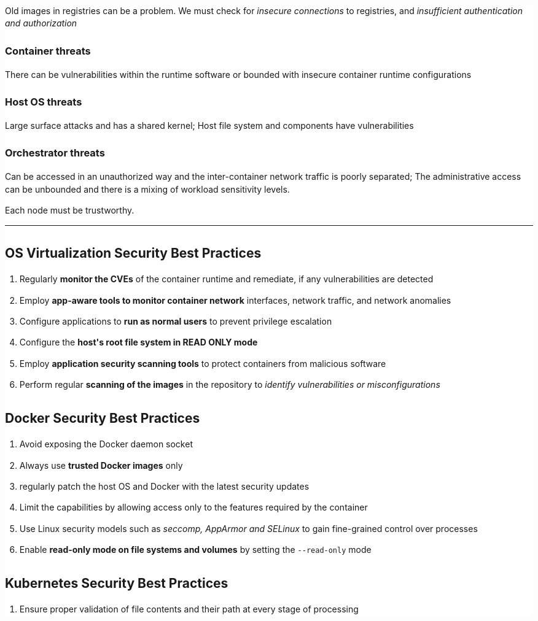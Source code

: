 Old images in registries can be a problem. We must check for *insecure connections* to registries, and *insufficient authentication and authorization*

### Container threats

There can be vulnerabilities within the runtime software or bounded with insecure container runtime configurations

### Host OS threats

Large surface attacks and has a shared kernel; Host file system and components have vulnerabilities

### Orchestrator threats

Can be accessed in an unauthorized way and the inter-container network traffic is poorly separated; The administrative access can be unbounded and there is a mixing of workload sensitivity levels.

Each node must be trustworthy.

---

## OS Virtualization Security Best Practices

1. Regularly **monitor the CVEs** of the container runtime and remediate, if any vulnerabilities are detected

2. Employ **app-aware tools to monitor container network** interfaces, network traffic, and network anomalies

3. Configure applications to **run as normal users** to prevent privilege escalation

4. Configure the **host's root file system in READ ONLY mode**

5. Employ **application security scanning tools** to protect containers from malicious software

6. Perform regular **scanning of the images** in the repository to *identify vulnerabilities or misconfigurations*

## Docker Security Best Practices

1. Avoid exposing the Docker daemon socket

2. Always use **trusted Docker images** only

3. regularly patch the host OS and Docker with the latest security updates

4. Limit the capabilities by allowing access only to the features required by the container

5. Use Linux security models such as *seccomp, AppArmor and SELinux* to gain fine-grained control over processes

6. Enable **read-only mode on file systems and volumes** by setting the `--read-only` mode

## Kubernetes Security Best Practices

1. Ensure proper validation of file contents and their path at every stage of processing
